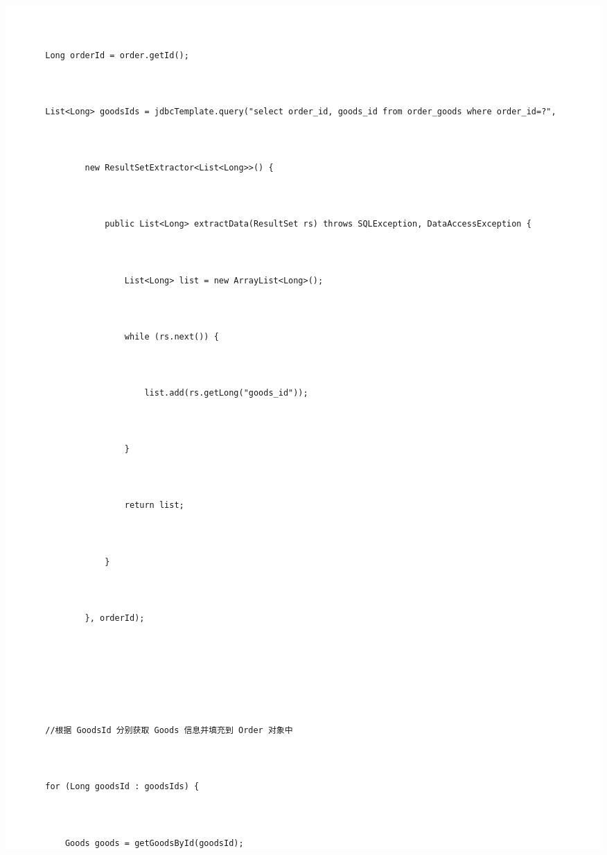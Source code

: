 ```



        Long orderId = order.getId();



        List<Long> goodsIds = jdbcTemplate.query("select order_id, goods_id from order_goods where order_id=?",



                new ResultSetExtractor<List<Long>>() {



                    public List<Long> extractData(ResultSet rs) throws SQLException, DataAccessException {



                        List<Long> list = new ArrayList<Long>();



                        while (rs.next()) {



                            list.add(rs.getLong("goods_id"));



                        }



                        return list;



                    }



                }, orderId);



 



        //根据 GoodsId 分别获取 Goods 信息并填充到 Order 对象中



        for (Long goodsId : goodsIds) {



            Goods goods = getGoodsById(goodsId);

```